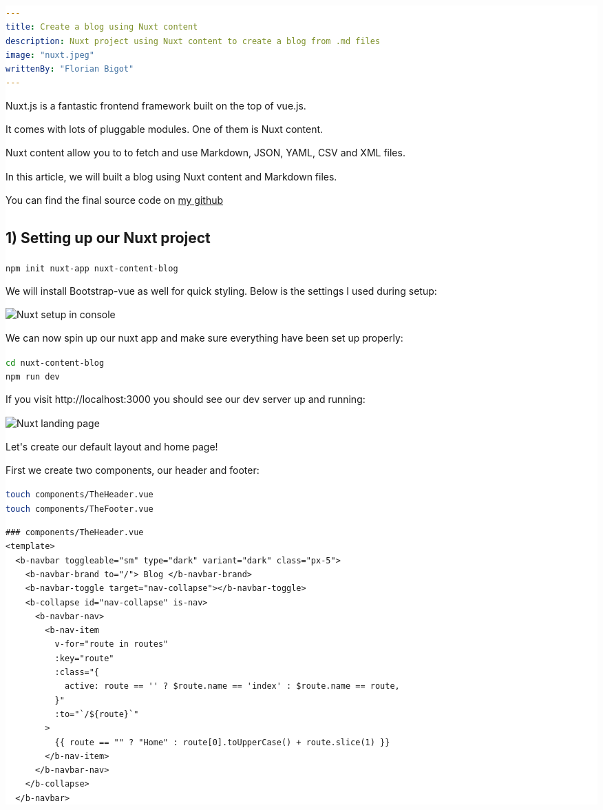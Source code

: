 ```yaml
---
title: Create a blog using Nuxt content
description: Nuxt project using Nuxt content to create a blog from .md files
image: "nuxt.jpeg"
writtenBy: "Florian Bigot"
---
```


Nuxt.js is a fantastic frontend framework built on the top of vue.js.

It comes with lots of pluggable modules. One of them is Nuxt content.

Nuxt content allow you to to fetch and use Markdown, JSON, YAML, CSV and XML files.

In this article, we will built a blog using Nuxt content and Markdown files.

You can find the final source code on [my github](https://github.com/florianbgt/nuxt-content-blog)

## 1) Setting up our Nuxt project

```bash
npm init nuxt-app nuxt-content-blog
```

We will install Bootstrap-vue as well for quick styling. Below is the settings I used during setup:

![Nuxt setup in console](/posts/nuxt_content_blog/nuxt-app_init.png)

We can now spin up our nuxt app and make sure everything have been set up properly:

```bash
cd nuxt-content-blog
npm run dev
```

If you visit http://localhost:3000 you should see our dev server up and running:

![Nuxt landing page](/posts/nuxt_content_blog/nuxt_success.png)

Let's create our default layout and home page!

First we create two components, our header and footer:

```bash
touch components/TheHeader.vue
touch components/TheFooter.vue
```

```vue
### components/TheHeader.vue
<template>
  <b-navbar toggleable="sm" type="dark" variant="dark" class="px-5">
    <b-navbar-brand to="/"> Blog </b-navbar-brand>
    <b-navbar-toggle target="nav-collapse"></b-navbar-toggle>
    <b-collapse id="nav-collapse" is-nav>
      <b-navbar-nav>
        <b-nav-item
          v-for="route in routes"
          :key="route"
          :class="{
            active: route == '' ? $route.name == 'index' : $route.name == route,
          }"
          :to="`/${route}`"
        >
          {{ route == "" ? "Home" : route[0].toUpperCase() + route.slice(1) }}
        </b-nav-item>
      </b-navbar-nav>
    </b-collapse>
  </b-navbar>
```